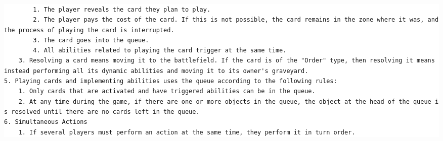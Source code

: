 			1. The player reveals the card they plan to play.
			2. The player pays the cost of the card. If this is not possible, the card remains in the zone where it was, and the process of playing the card is interrupted.
			3. The card goes into the queue.
			4. All abilities related to playing the card trigger at the same time.
		3. Resolving a card means moving it to the battlefield. If the card is of the "Order" type, then resolving it means instead performing all its dynamic abilities and moving it to its owner's graveyard.
	5. Playing cards and implementing abilities uses the queue according to the following rules:
		1. Only cards that are activated and have triggered abilities can be in the queue.
		2. At any time during the game, if there are one or more objects in the queue, the object at the head of the queue is resolved until there are no cards left in the queue.
	6. Simultaneous Actions
		1. If several players must perform an action at the same time, they perform it in turn order.
